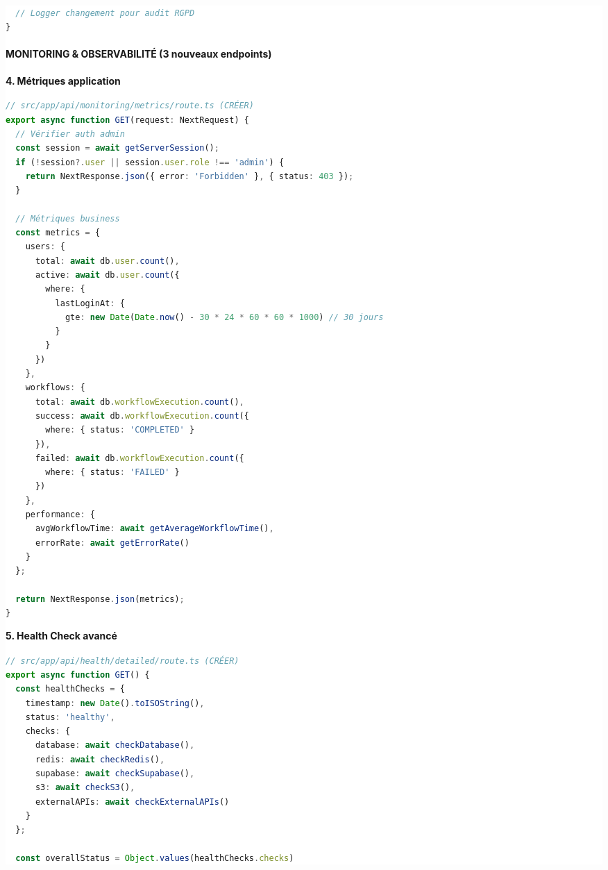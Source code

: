 ```typescript
  // Logger changement pour audit RGPD
}
```

#### MONITORING & OBSERVABILITÉ (3 nouveaux endpoints)

**4. Métriques application**
```typescript
// src/app/api/monitoring/metrics/route.ts (CRÉER)
export async function GET(request: NextRequest) {
  // Vérifier auth admin
  const session = await getServerSession();
  if (!session?.user || session.user.role !== 'admin') {
    return NextResponse.json({ error: 'Forbidden' }, { status: 403 });
  }
  
  // Métriques business
  const metrics = {
    users: {
      total: await db.user.count(),
      active: await db.user.count({
        where: {
          lastLoginAt: {
            gte: new Date(Date.now() - 30 * 24 * 60 * 60 * 1000) // 30 jours
          }
        }
      })
    },
    workflows: {
      total: await db.workflowExecution.count(),
      success: await db.workflowExecution.count({
        where: { status: 'COMPLETED' }
      }),
      failed: await db.workflowExecution.count({
        where: { status: 'FAILED' }
      })
    },
    performance: {
      avgWorkflowTime: await getAverageWorkflowTime(),
      errorRate: await getErrorRate()
    }
  };
  
  return NextResponse.json(metrics);
}
```

**5. Health Check avancé**
```typescript
// src/app/api/health/detailed/route.ts (CRÉER)
export async function GET() {
  const healthChecks = {
    timestamp: new Date().toISOString(),
    status: 'healthy',
    checks: {
      database: await checkDatabase(),
      redis: await checkRedis(),
      supabase: await checkSupabase(),
      s3: await checkS3(),
      externalAPIs: await checkExternalAPIs()
    }
  };
  
  const overallStatus = Object.values(healthChecks.checks)
```